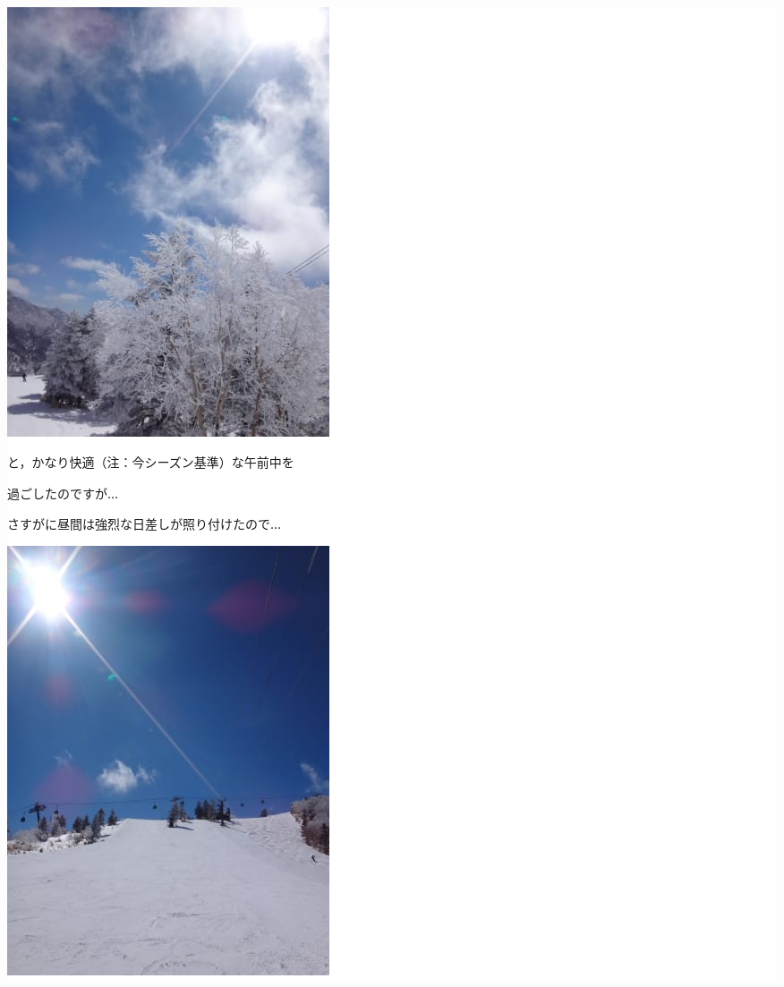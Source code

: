 ![3d3a89c51f32f39875ef663c888bb21d.jpg](images/3d3a89c51f32f39875ef663c888bb21d.jpg)







と，かなり快適（注：今シーズン基準）な午前中を


過ごしたのですが…


さすがに昼間は強烈な日差しが照り付けたので…




![222d01b060e323296deb5e260c1de29e.jpg](images/222d01b060e323296deb5e260c1de29e.jpg)
